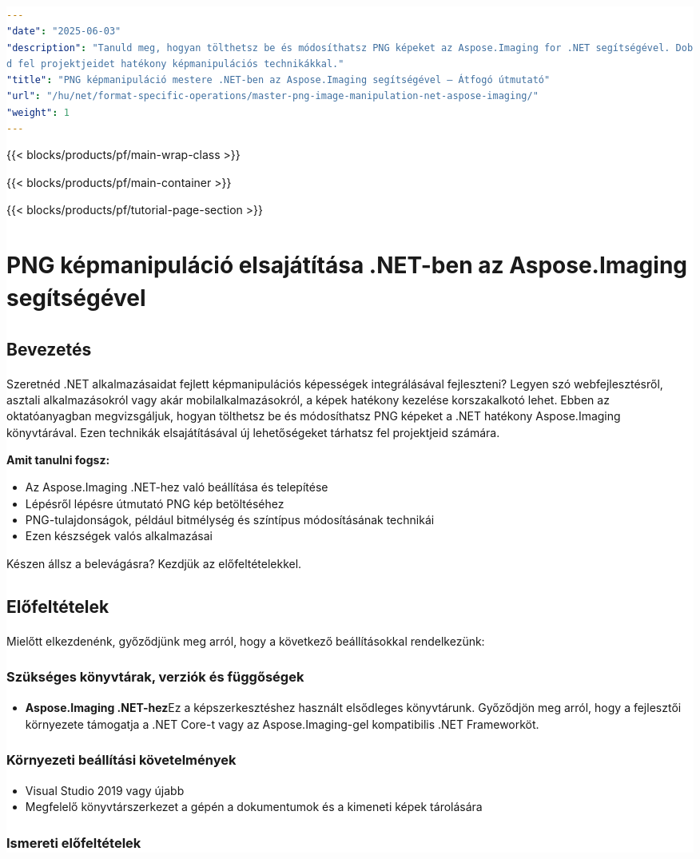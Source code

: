 ```yaml
---
"date": "2025-06-03"
"description": "Tanuld meg, hogyan tölthetsz be és módosíthatsz PNG képeket az Aspose.Imaging for .NET segítségével. Dobd fel projektjeidet hatékony képmanipulációs technikákkal."
"title": "PNG képmanipuláció mestere .NET-ben az Aspose.Imaging segítségével – Átfogó útmutató"
"url": "/hu/net/format-specific-operations/master-png-image-manipulation-net-aspose-imaging/"
"weight": 1
---
```


{{< blocks/products/pf/main-wrap-class >}}

{{< blocks/products/pf/main-container >}}

{{< blocks/products/pf/tutorial-page-section >}}
# PNG képmanipuláció elsajátítása .NET-ben az Aspose.Imaging segítségével

## Bevezetés

Szeretnéd .NET alkalmazásaidat fejlett képmanipulációs képességek integrálásával fejleszteni? Legyen szó webfejlesztésről, asztali alkalmazásokról vagy akár mobilalkalmazásokról, a képek hatékony kezelése korszakalkotó lehet. Ebben az oktatóanyagban megvizsgáljuk, hogyan tölthetsz be és módosíthatsz PNG képeket a .NET hatékony Aspose.Imaging könyvtárával. Ezen technikák elsajátításával új lehetőségeket tárhatsz fel projektjeid számára.

**Amit tanulni fogsz:**
- Az Aspose.Imaging .NET-hez való beállítása és telepítése
- Lépésről lépésre útmutató PNG kép betöltéséhez
- PNG-tulajdonságok, például bitmélység és színtípus módosításának technikái
- Ezen készségek valós alkalmazásai

Készen állsz a belevágásra? Kezdjük az előfeltételekkel.

## Előfeltételek

Mielőtt elkezdenénk, győződjünk meg arról, hogy a következő beállításokkal rendelkezünk:

### Szükséges könyvtárak, verziók és függőségek

- **Aspose.Imaging .NET-hez**Ez a képszerkesztéshez használt elsődleges könyvtárunk. Győződjön meg arról, hogy a fejlesztői környezete támogatja a .NET Core-t vagy az Aspose.Imaging-gel kompatibilis .NET Frameworköt.

### Környezeti beállítási követelmények

- Visual Studio 2019 vagy újabb
- Megfelelő könyvtárszerkezet a gépén a dokumentumok és a kimeneti képek tárolására

### Ismereti előfeltételek
